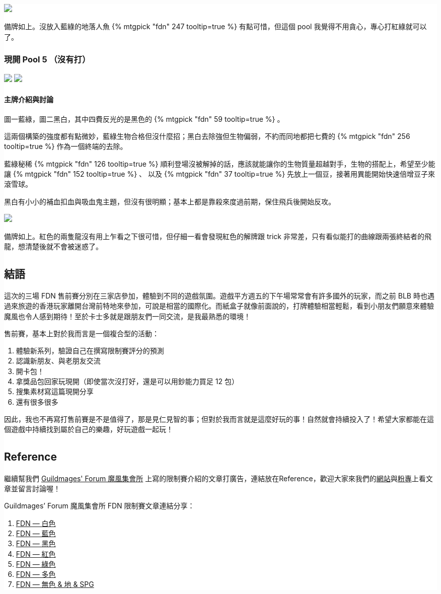 ![](https://i.imgur.com/zvujyWA.jpeg) 

備牌如上。沒放入藍綠的地落人魚 {% mtgpick "fdn" 247 tooltip=true %} 有點可惜，但這個 pool 我覺得不用貪心，專心打紅綠就可以了。

### 現開 Pool 5 （沒有打）


![](https://i.imgur.com/adsboBQ.jpeg) 
![](https://i.imgur.com/4gNsskS.jpeg) 

#### 主牌介紹與討論

圖一藍綠，圖二黑白，其中四費反光的是黑色的 {% mtgpick "fdn" 59 tooltip=true %} 。

這兩個構築的強度都有點微妙，藍綠生物合格但沒什麼招；黑白去除強但生物偏弱，不約而同地都把七費的 {% mtgpick "fdn" 256 tooltip=true %} 作為一個終端的去除。

藍綠秘稀 {% mtgpick "fdn" 126 tooltip=true %} 順利登場沒被解掉的話，應該就能讓你的生物質量超越對手，生物的搭配上，希望至少能讓 {% mtgpick "fdn" 152 tooltip=true %} 、 以及 {% mtgpick "fdn" 37 tooltip=true %} 先放上一個豆，接著用異能開始快速倍增豆子來滾雪球。

黑白有小小的補血扣血與吸血鬼主題，但沒有很明顯；基本上都是靠殺來度過前期，保住飛兵後開始反攻。

![](https://i.imgur.com/DrZgjeb.jpeg) 

備牌如上。紅色的兩隻龍沒有用上乍看之下很可惜，但仔細一看會發現紅色的解牌跟 trick 非常差，只有看似能打的曲線跟兩張終結者的飛龍，想清楚後就不會被迷惑了。

## 結語

這次的三場 FDN 售前賽分別在三家店參加，體驗到不同的遊戲氛圍。遊戲平方週五的下午場常常會有許多國外的玩家，而之前 BLB 時也遇過來旅遊的香港玩家離開台灣前特地來參加，可說是相當的國際化。而紙盒子就像前面說的，打牌體驗相當輕鬆，看到小朋友們願意來體驗魔風也令人感到期待！至於卡士多就是跟朋友們一同交流，是我最熟悉的環境！

售前賽，基本上對於我而言是一個複合型的活動：

1. 體驗新系列，驗證自己在撰寫限制賽評分的預測
2. 認識新朋友、與老朋友交流
3. 開卡包！
4. 拿獎品包回家玩現開（即使當次沒打好，還是可以用鈔能力買足 12 包）
5. 搜集素材寫這篇現開分享
6. 還有很多很多

因此，我也不再寫打售前賽是不是值得了，那是見仁見智的事；但對於我而言就是這麼好玩的事！自然就會持續投入了！希望大家都能在這個遊戲中持續找到屬於自己的樂趣，好玩遊戲一起玩！

## Reference

繼續幫我們 [Guildmages' Forum 魔風集會所](https://guildmagesforum.tw/) 上寫的限制賽介紹的文章打廣告，連結放在Reference，歡迎大家來我們的[網站](https://guildmagesforum.tw/)與[粉專](https://www.facebook.com/guildmagesforumtw)上看文章並留言討論喔！

Guildmages’ Forum 魔風集會所 FDN 限制賽文章連結分享：

1. [FDN — 白色](https://guildmagesforum.tw/FDN-White/)
2. [FDN — 藍色](https://guildmagesforum.tw/FDN-Blue/)
3. [FDN — 黑色](https://guildmagesforum.tw/FDN-Black/)
4. [FDN — 紅色](https://guildmagesforum.tw/FDN-Red/)
5. [FDN — 綠色](https://guildmagesforum.tw/FDN-Green/)
6. [FDN — 多色](https://guildmagesforum.tw/FDN-multicolors/)
7. [FDN — 無色 & 地 & SPG](https://guildmagesforum.tw/FDN-colorless/)
